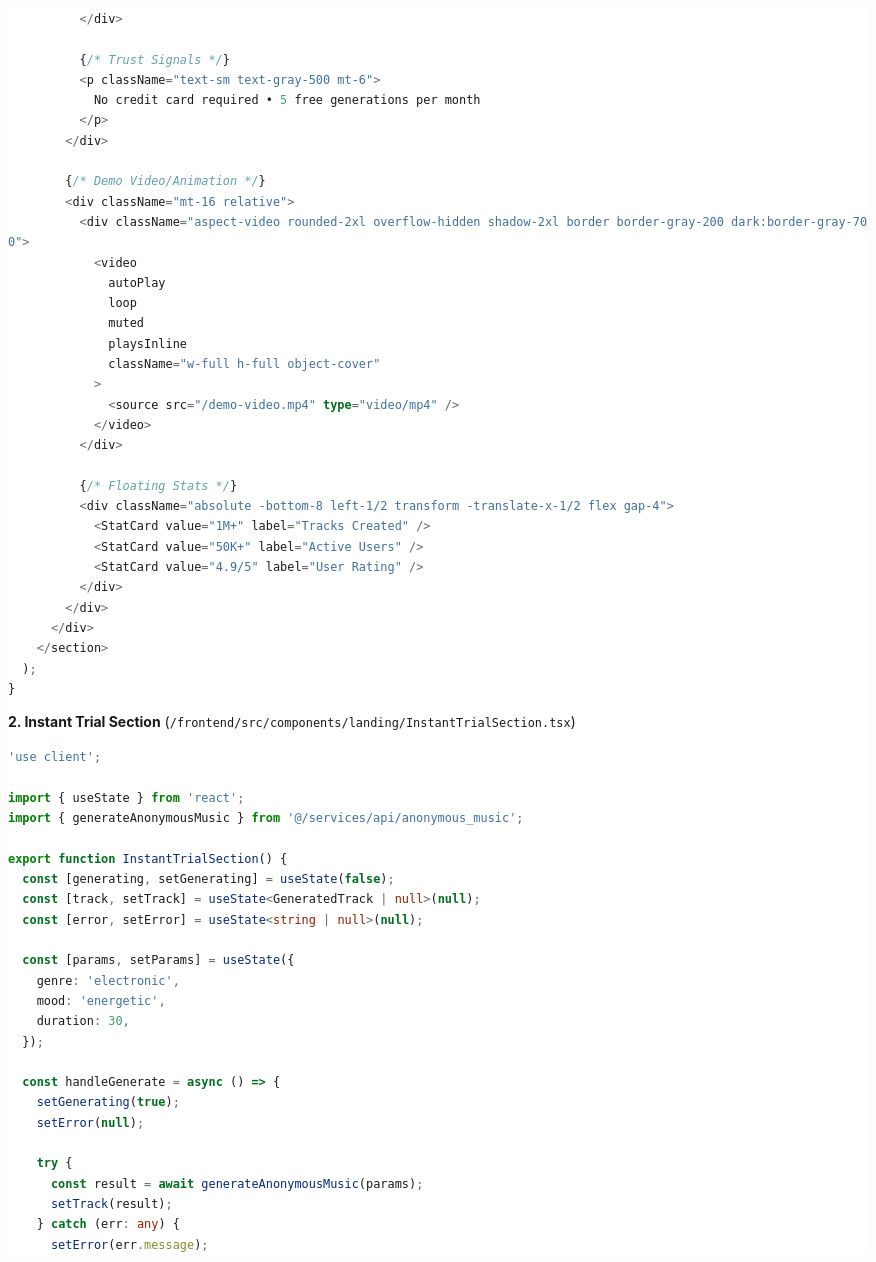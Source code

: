 ```typescript
          </div>

          {/* Trust Signals */}
          <p className="text-sm text-gray-500 mt-6">
            No credit card required • 5 free generations per month
          </p>
        </div>

        {/* Demo Video/Animation */}
        <div className="mt-16 relative">
          <div className="aspect-video rounded-2xl overflow-hidden shadow-2xl border border-gray-200 dark:border-gray-700">
            <video
              autoPlay
              loop
              muted
              playsInline
              className="w-full h-full object-cover"
            >
              <source src="/demo-video.mp4" type="video/mp4" />
            </video>
          </div>

          {/* Floating Stats */}
          <div className="absolute -bottom-8 left-1/2 transform -translate-x-1/2 flex gap-4">
            <StatCard value="1M+" label="Tracks Created" />
            <StatCard value="50K+" label="Active Users" />
            <StatCard value="4.9/5" label="User Rating" />
          </div>
        </div>
      </div>
    </section>
  );
}
```

**2. Instant Trial Section** (`/frontend/src/components/landing/InstantTrialSection.tsx`)

```typescript
'use client';

import { useState } from 'react';
import { generateAnonymousMusic } from '@/services/api/anonymous_music';

export function InstantTrialSection() {
  const [generating, setGenerating] = useState(false);
  const [track, setTrack] = useState<GeneratedTrack | null>(null);
  const [error, setError] = useState<string | null>(null);

  const [params, setParams] = useState({
    genre: 'electronic',
    mood: 'energetic',
    duration: 30,
  });

  const handleGenerate = async () => {
    setGenerating(true);
    setError(null);

    try {
      const result = await generateAnonymousMusic(params);
      setTrack(result);
    } catch (err: any) {
      setError(err.message);
```